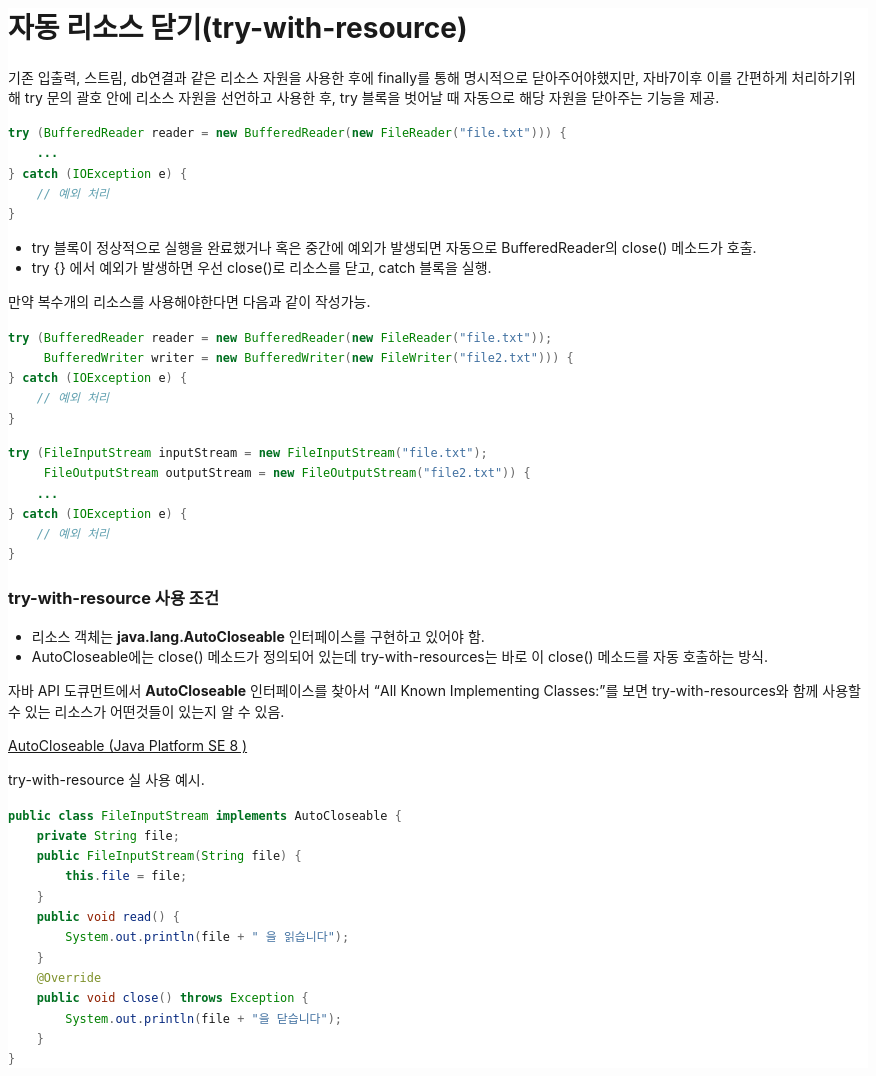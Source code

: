 # 자동 리소스 닫기(try-with-resource)

기존 입출력, 스트림, db연결과 같은 리소스 자원을 사용한 후에 finally를 통해 명시적으로 닫아주어야했지만, 자바7이후 이를 간편하게 처리하기위해 try 문의 괄호 안에 리소스 자원을 선언하고 사용한 후, try 블록을 벗어날 때 자동으로 해당 자원을 닫아주는 기능을 제공.

```java
try (BufferedReader reader = new BufferedReader(new FileReader("file.txt"))) {
	...
} catch (IOException e) {
	// 예외 처리
}
```

- try 블록이 정상적으로 실행을 완료했거나 혹은 중간에 예외가 발생되면 자동으로  BufferedReader의 close() 메소드가 호출.
- try {} 에서 예외가 발생하면 우선 close()로 리소스를 닫고, catch 블록을 실행.

만약 복수개의 리소스를 사용해야한다면 다음과 같이 작성가능.

```java
try (BufferedReader reader = new BufferedReader(new FileReader("file.txt"));
     BufferedWriter writer = new BufferedWriter(new FileWriter("file2.txt"))) {
} catch (IOException e) {
    // 예외 처리
}
```

```java
try (FileInputStream inputStream = new FileInputStream("file.txt");
     FileOutputStream outputStream = new FileOutputStream("file2.txt")) {
	...
} catch (IOException e) {
	// 예외 처리
}
```

### try-with-resource 사용 조건

- 리소스 객체는 **java.lang.AutoCloseable** 인터페이스를 구현하고 있어야 함.
- AutoCloseable에는 close() 메소드가 정의되어 있는데 try-with-resources는 바로 이 close() 메소드를 자동 호출하는 방식.

자바 API 도큐먼트에서 **AutoCloseable** 인터페이스를 찾아서 “All Known Implementing Classes:”를 보면 try-with-resources와 함께 사용할 수 있는 리소스가 어떤것들이 있는지 알 수 있음.

[AutoCloseable (Java Platform SE 8 )](https://docs.oracle.com/javase/8/docs/api/java/lang/AutoCloseable.html)

try-with-resource 실 사용 예시.

```java
public class FileInputStream implements AutoCloseable {
	private String file;
	public FileInputStream(String file) {
		this.file = file;
	}
	public void read() {
		System.out.println(file + " 을 읽습니다");
	}
	@Override
	public void close() throws Exception {
		System.out.println(file + "을 닫습니다");
	}
}
```
